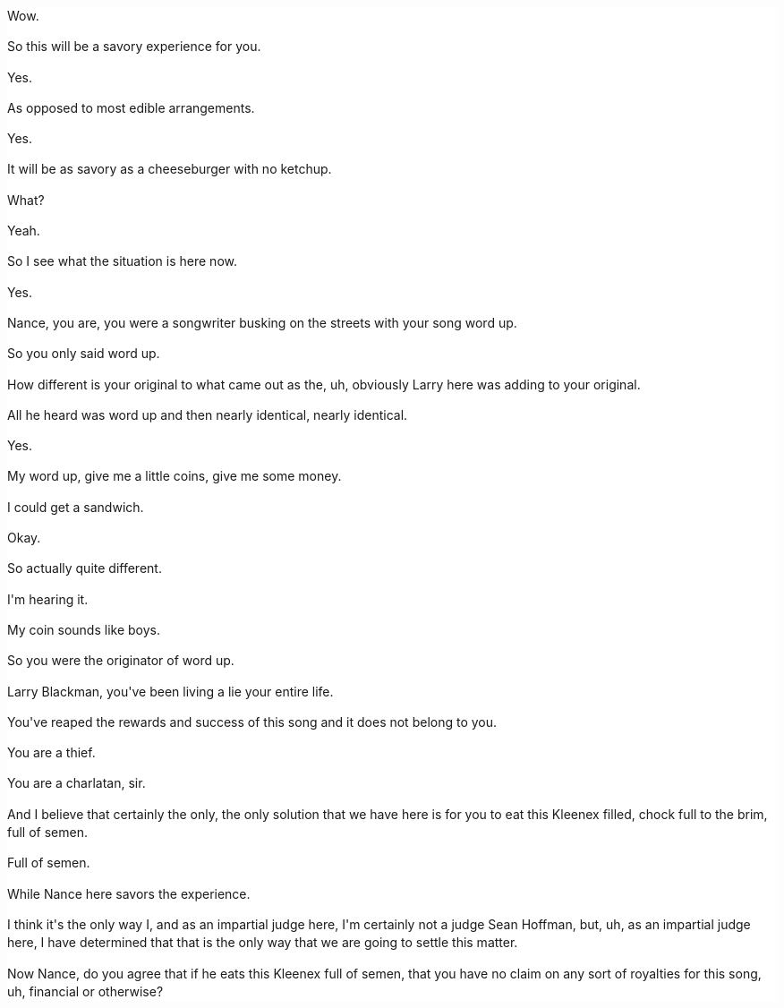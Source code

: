 Wow.

So this will be a savory experience for you.

Yes.

As opposed to most edible arrangements.

Yes.

It will be as savory as a cheeseburger with no ketchup.

What?

Yeah.

So I see what the situation is here now.

Yes.

Nance, you are, you were a songwriter busking on the streets with your song word up.

So you only said word up.

How different is your original to what came out as the, uh, obviously Larry here was adding to your original.

All he heard was word up and then nearly identical, nearly identical.

Yes.

My word up, give me a little coins, give me some money.

I could get a sandwich.

Okay.

So actually quite different.

I'm hearing it.

My coin sounds like boys.

So you were the originator of word up.

Larry Blackman, you've been living a lie your entire life.

You've reaped the rewards and success of this song and it does not belong to you.

You are a thief.

You are a charlatan, sir.

And I believe that certainly the only, the only solution that we have here is for you to eat this Kleenex filled, chock full to the brim, full of semen.

Full of semen.

While Nance here savors the experience.

I think it's the only way I, and as an impartial judge here, I'm certainly not a judge Sean Hoffman, but, uh, as an impartial judge here, I have determined that that is the only way that we are going to settle this matter.

Now Nance, do you agree that if he eats this Kleenex full of semen, that you have no claim on any sort of royalties for this song, uh, financial or otherwise?
